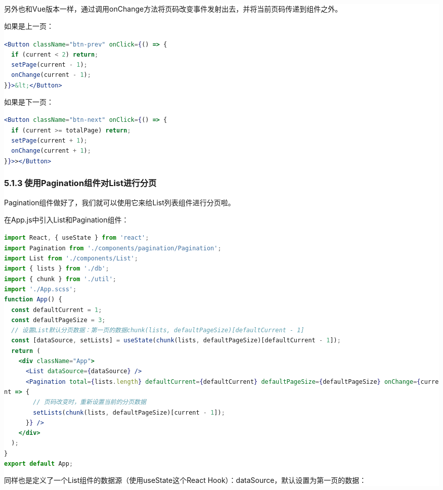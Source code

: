 另外也和Vue版本一样，通过调用onChange方法将页码改变事件发射出去，并将当前页码传递到组件之外。

如果是上一页：

```jsx
<Button className="btn-prev" onClick={() => {
  if (current < 2) return;
  setPage(current - 1);
  onChange(current - 1);
}}>&lt;</Button>
```

如果是下一页：

```jsx
<Button className="btn-next" onClick={() => {
  if (current >= totalPage) return;
  setPage(current + 1);
  onChange(current + 1);
}}>></Button>
```

### 5.1.3 使用Pagination组件对List进行分页

Pagination组件做好了，我们就可以使用它来给List列表组件进行分页啦。

在App.js中引入List和Pagination组件：

```jsx
import React, { useState } from 'react';
import Pagination from './components/pagination/Pagination';
import List from './components/List';
import { lists } from './db';
import { chunk } from './util';
import './App.scss';
function App() {
  const defaultCurrent = 1;
  const defaultPageSize = 3;
  // 设置List默认分页数据：第一页的数据chunk(lists, defaultPageSize)[defaultCurrent - 1]
  const [dataSource, setLists] = useState(chunk(lists, defaultPageSize)[defaultCurrent - 1]);
  return (
    <div className="App">
      <List dataSource={dataSource} />
      <Pagination total={lists.length} defaultCurrent={defaultCurrent} defaultPageSize={defaultPageSize} onChange={current => {
        // 页码改变时，重新设置当前的分页数据
        setLists(chunk(lists, defaultPageSize)[current - 1]);
      }} />
    </div>
  );
}
export default App;
```

同样也是定义了一个List组件的数据源（使用useState这个React Hook）：dataSource，默认设置为第一页的数据：
